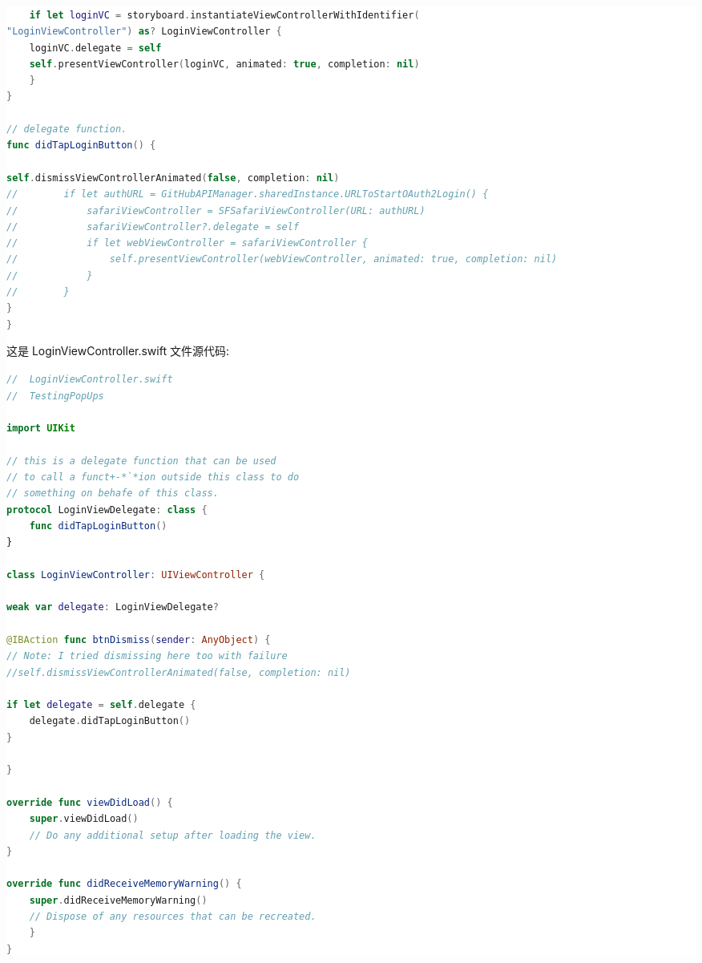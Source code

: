 ```swift
	if let loginVC = storyboard.instantiateViewControllerWithIdentifier(
"LoginViewController") as? LoginViewController {
	loginVC.delegate = self
	self.presentViewController(loginVC, animated: true, completion: nil)
	}
}

// delegate function.
func didTapLoginButton() {

self.dismissViewControllerAnimated(false, completion: nil)
//        if let authURL = GitHubAPIManager.sharedInstance.URLToStartOAuth2Login() {
//            safariViewController = SFSafariViewController(URL: authURL)
//            safariViewController?.delegate = self
//            if let webViewController = safariViewController {
//                self.presentViewController(webViewController, animated: true, completion: nil)
//            }
//        }
}
}
```

这是 LoginViewController.swift 文件源代码:

```swift
//  LoginViewController.swift
//  TestingPopUps

import UIKit

// this is a delegate function that can be used
// to call a funct+-*`*ion outside this class to do
// something on behafe of this class.
protocol LoginViewDelegate: class {
	func didTapLoginButton()
}

class LoginViewController: UIViewController {

weak var delegate: LoginViewDelegate?

@IBAction func btnDismiss(sender: AnyObject) {
// Note: I tried dismissing here too with failure
//self.dismissViewControllerAnimated(false, completion: nil)

if let delegate = self.delegate {
	delegate.didTapLoginButton()
}

}

override func viewDidLoad() {
	super.viewDidLoad()
	// Do any additional setup after loading the view.
}

override func didReceiveMemoryWarning() {
	super.didReceiveMemoryWarning()
	// Dispose of any resources that can be recreated.
	}
}
```
